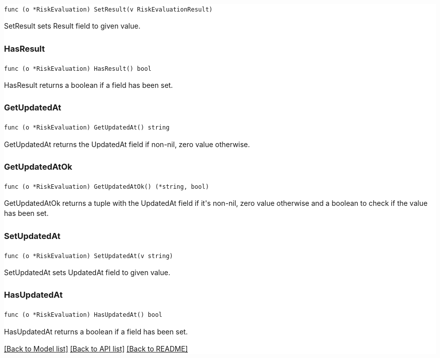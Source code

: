`func (o *RiskEvaluation) SetResult(v RiskEvaluationResult)`

SetResult sets Result field to given value.

### HasResult

`func (o *RiskEvaluation) HasResult() bool`

HasResult returns a boolean if a field has been set.

### GetUpdatedAt

`func (o *RiskEvaluation) GetUpdatedAt() string`

GetUpdatedAt returns the UpdatedAt field if non-nil, zero value otherwise.

### GetUpdatedAtOk

`func (o *RiskEvaluation) GetUpdatedAtOk() (*string, bool)`

GetUpdatedAtOk returns a tuple with the UpdatedAt field if it's non-nil, zero value otherwise
and a boolean to check if the value has been set.

### SetUpdatedAt

`func (o *RiskEvaluation) SetUpdatedAt(v string)`

SetUpdatedAt sets UpdatedAt field to given value.

### HasUpdatedAt

`func (o *RiskEvaluation) HasUpdatedAt() bool`

HasUpdatedAt returns a boolean if a field has been set.


[[Back to Model list]](../README.md#documentation-for-models) [[Back to API list]](../README.md#documentation-for-api-endpoints) [[Back to README]](../README.md)


